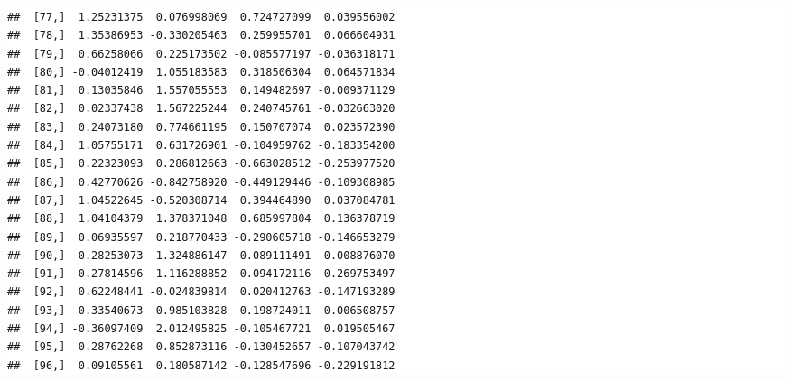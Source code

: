     ##  [77,]  1.25231375  0.076998069  0.724727099  0.039556002
    ##  [78,]  1.35386953 -0.330205463  0.259955701  0.066604931
    ##  [79,]  0.66258066  0.225173502 -0.085577197 -0.036318171
    ##  [80,] -0.04012419  1.055183583  0.318506304  0.064571834
    ##  [81,]  0.13035846  1.557055553  0.149482697 -0.009371129
    ##  [82,]  0.02337438  1.567225244  0.240745761 -0.032663020
    ##  [83,]  0.24073180  0.774661195  0.150707074  0.023572390
    ##  [84,]  1.05755171  0.631726901 -0.104959762 -0.183354200
    ##  [85,]  0.22323093  0.286812663 -0.663028512 -0.253977520
    ##  [86,]  0.42770626 -0.842758920 -0.449129446 -0.109308985
    ##  [87,]  1.04522645 -0.520308714  0.394464890  0.037084781
    ##  [88,]  1.04104379  1.378371048  0.685997804  0.136378719
    ##  [89,]  0.06935597  0.218770433 -0.290605718 -0.146653279
    ##  [90,]  0.28253073  1.324886147 -0.089111491  0.008876070
    ##  [91,]  0.27814596  1.116288852 -0.094172116 -0.269753497
    ##  [92,]  0.62248441 -0.024839814  0.020412763 -0.147193289
    ##  [93,]  0.33540673  0.985103828  0.198724011  0.006508757
    ##  [94,] -0.36097409  2.012495825 -0.105467721  0.019505467
    ##  [95,]  0.28762268  0.852873116 -0.130452657 -0.107043742
    ##  [96,]  0.09105561  0.180587142 -0.128547696 -0.229191812